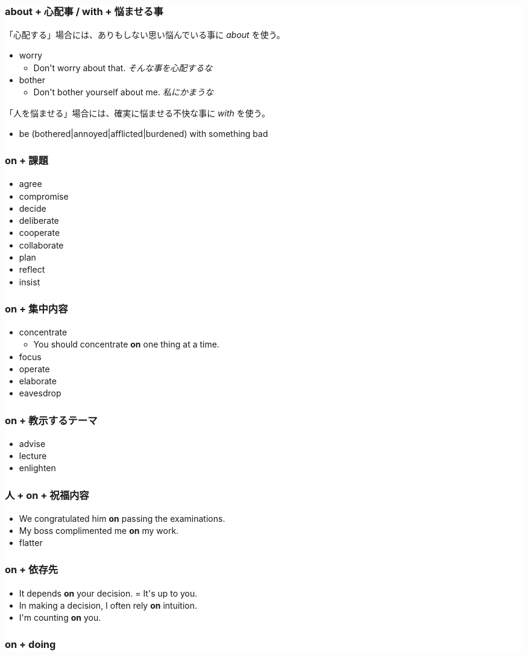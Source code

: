 ### about + 心配事 / with + 悩ませる事

「心配する」場合には、ありもしない思い悩んでいる事に _about_ を使う。

* worry
  * Don't worry about that. _そんな事を心配するな_
* bother
  * Don't bother yourself about me. _私にかまうな_

「人を悩ませる」場合には、確実に悩ませる不快な事に _with_ を使う。

* be (bothered|annoyed|afflicted|burdened) with something bad

### on + 課題

* agree
* compromise
* decide
* deliberate
* cooperate
* collaborate
* plan
* reflect
* insist

### on + 集中内容

* concentrate
  * You should concentrate __on__ one thing at a time.
* focus
* operate
* elaborate
* eavesdrop

### on + 教示するテーマ

* advise
* lecture
* enlighten

### 人 + on + 祝福内容

* We congratulated him __on__ passing the examinations.
* My boss complimented me __on__ my work.
* flatter

### on + 依存先

* It depends __on__ your decision. = It's up to you.
* In making a decision, I often rely __on__ intuition.
* I'm counting __on__ you.

### on + doing
